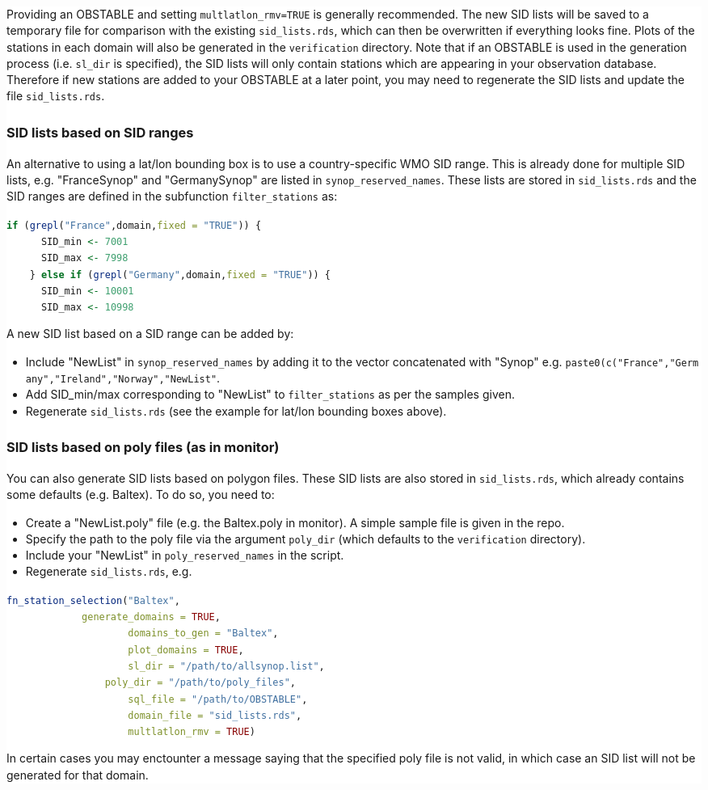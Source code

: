 Providing an OBSTABLE and setting `multlatlon_rmv=TRUE` is generally recommended. The new SID lists will be saved to a temporary file for comparison with the existing `sid_lists.rds`, which can then be overwritten if everything looks fine. Plots of the stations in each domain will also be generated in the `verification` directory. Note that if an OBSTABLE is used in the generation process (i.e. `sl_dir` is specified), the SID lists will only contain stations which are appearing in your observation database. Therefore if new stations are added to your OBSTABLE at a later point, you may need to regenerate the SID lists and update the file `sid_lists.rds`.

### SID lists based on SID ranges

An alternative to using a lat/lon bounding box is to use a country-specific WMO SID range. This is already done for multiple SID lists, e.g. "FranceSynop" and "GermanySynop" are listed in `synop_reserved_names`. These lists are stored in `sid_lists.rds` and the SID ranges are defined in the subfunction `filter_stations` as:

``` r
if (grepl("France",domain,fixed = "TRUE")) {
      SID_min <- 7001
      SID_max <- 7998
    } else if (grepl("Germany",domain,fixed = "TRUE")) {
      SID_min <- 10001
      SID_max <- 10998
```

A new SID list based on a SID range can be added by:
- Include "NewList" in `synop_reserved_names` by adding it to the vector concatenated with "Synop" e.g. `paste0(c("France","Germany","Ireland","Norway","NewList"`.
- Add SID_min/max corresponding to "NewList" to `filter_stations` as per the samples given.
- Regenerate `sid_lists.rds` (see the example for lat/lon bounding boxes above).

### SID lists based on poly files (as in monitor)

You can also generate SID lists based on polygon files. These SID lists are also stored in `sid_lists.rds`, which already contains some defaults (e.g. Baltex). To do so, you need to:
- Create a "NewList.poly" file (e.g. the Baltex.poly in monitor). A simple sample file is given in the repo.
- Specify the path to the poly file via the argument `poly_dir` (which defaults to the `verification` directory).
- Include your "NewList" in `poly_reserved_names` in the script.
- Regenerate `sid_lists.rds`, e.g.

``` r
fn_station_selection("Baltex",
		     generate_domains = TRUE,
                     domains_to_gen = "Baltex",
                     plot_domains = TRUE,
                     sl_dir = "/path/to/allsynop.list",
	             poly_dir = "/path/to/poly_files",
                     sql_file = "/path/to/OBSTABLE",
                     domain_file = "sid_lists.rds",
                     multlatlon_rmv = TRUE)

```
In certain cases you may enctounter a message saying that the specified poly file is not valid, in which case an SID list will not be generated for that domain.
